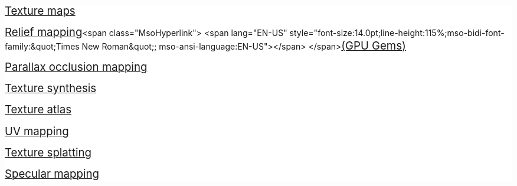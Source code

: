 [<span lang="EN-US" style="font-size:14.0pt;line-height:115%;mso-bidi-font-family:&quot;Times New Roman&quot;;
mso-ansi-language:EN-US">Texture maps</span>](https://en.wikipedia.org/wiki/Texture_mapping#Texture_maps)<span lang="EN-US" style="font-size:14.0pt;line-height:115%;mso-bidi-font-family:&quot;Times New Roman&quot;;
mso-ansi-language:EN-US"></span>

[<span lang="EN-US" style="font-size:14.0pt;line-height:115%;mso-bidi-font-family:&quot;Times New Roman&quot;;
mso-ansi-language:EN-US">Relief mapping</span>](https://en.wikipedia.org/wiki/Relief_mapping_(computer_graphics))<span class="MsoHyperlink"> <span lang="EN-US" style="font-size:14.0pt;line-height:115%;mso-bidi-font-family:&quot;Times New Roman&quot;;
mso-ansi-language:EN-US"></span> </span>[<span lang="EN-US" style="font-size:14.0pt;line-height:115%;mso-bidi-font-family:&quot;Times New Roman&quot;;
mso-ansi-language:EN-US">(GPU Gems)</span>](https://developer.nvidia.com/gpugems/GPUGems3/gpugems3_ch18.html)<span lang="EN-US" style="font-size:14.0pt;line-height:115%;mso-bidi-font-family:&quot;Times New Roman&quot;;
mso-ansi-language:EN-US"></span>

[<span lang="EN-US" style="font-size:14.0pt;line-height:115%;mso-bidi-font-family:&quot;Times New Roman&quot;;
mso-ansi-language:EN-US">Parallax occlusion mapping</span>](https://en.wikipedia.org/wiki/Parallax_occlusion_mapping)<span lang="EN-US" style="font-size:14.0pt;line-height:115%;mso-bidi-font-family:&quot;Times New Roman&quot;;
mso-ansi-language:EN-US"></span>

[<span lang="EN-US" style="font-size:14.0pt;line-height:115%;mso-bidi-font-family:&quot;Times New Roman&quot;;
mso-ansi-language:EN-US">Texture synthesis</span>](https://en.wikipedia.org/wiki/Texture_synthesis)<span lang="EN-US" style="font-size:14.0pt;line-height:115%;mso-bidi-font-family:&quot;Times New Roman&quot;;
mso-ansi-language:EN-US"></span>

[<span lang="EN-US" style="font-size:14.0pt;line-height:115%;mso-bidi-font-family:&quot;Times New Roman&quot;;
mso-ansi-language:EN-US">Texture atlas</span>](https://en.wikipedia.org/wiki/Texture_atlas)<span lang="EN-US" style="font-size:14.0pt;line-height:115%;mso-bidi-font-family:&quot;Times New Roman&quot;;
mso-ansi-language:EN-US"></span>

[<span lang="EN-US" style="font-size:14.0pt;line-height:115%;mso-bidi-font-family:&quot;Times New Roman&quot;;
mso-ansi-language:EN-US">UV mapping</span>](https://en.wikipedia.org/wiki/UV_mapping)<span lang="EN-US" style="font-size:14.0pt;line-height:115%;mso-bidi-font-family:&quot;Times New Roman&quot;;
mso-ansi-language:EN-US"></span>

[<span lang="EN-US" style="font-size:14.0pt;line-height:115%;mso-bidi-font-family:&quot;Times New Roman&quot;;
mso-ansi-language:EN-US">Texture splatting</span>](https://en.wikipedia.org/wiki/Texture_splatting)<span lang="EN-US" style="font-size:14.0pt;line-height:115%;mso-bidi-font-family:&quot;Times New Roman&quot;;
mso-ansi-language:EN-US"></span>

[<span lang="EN-US" style="font-size:14.0pt;line-height:115%;mso-bidi-font-family:&quot;Times New Roman&quot;;
mso-ansi-language:EN-US">Specular mapping</span>](https://en.wikipedia.org/wiki/Specularity#specular_maps)<span lang="EN-US" style="font-size:14.0pt;line-height:115%;mso-bidi-font-family:&quot;Times New Roman&quot;;
mso-ansi-language:EN-US"></span>
